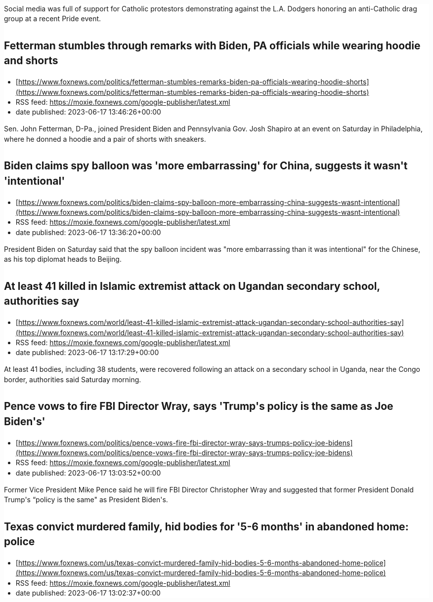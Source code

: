 Social media was full of support for Catholic protestors demonstrating against the L.A. Dodgers honoring an anti-Catholic drag group at a recent Pride event.

## Fetterman stumbles through remarks with Biden, PA officials while wearing hoodie and shorts
 - [https://www.foxnews.com/politics/fetterman-stumbles-remarks-biden-pa-officials-wearing-hoodie-shorts](https://www.foxnews.com/politics/fetterman-stumbles-remarks-biden-pa-officials-wearing-hoodie-shorts)
 - RSS feed: https://moxie.foxnews.com/google-publisher/latest.xml
 - date published: 2023-06-17 13:46:26+00:00

Sen. John Fetterman, D-Pa., joined President Biden and Pennsylvania Gov. Josh Shapiro at an event on Saturday in Philadelphia, where he donned a hoodie and a pair of shorts with sneakers.

## Biden claims spy balloon was 'more embarrassing' for China, suggests it wasn't 'intentional'
 - [https://www.foxnews.com/politics/biden-claims-spy-balloon-more-embarrassing-china-suggests-wasnt-intentional](https://www.foxnews.com/politics/biden-claims-spy-balloon-more-embarrassing-china-suggests-wasnt-intentional)
 - RSS feed: https://moxie.foxnews.com/google-publisher/latest.xml
 - date published: 2023-06-17 13:36:20+00:00

President Biden on Saturday said that the spy balloon incident was &quot;more embarrassing than it was intentional&quot; for the Chinese, as his top diplomat heads to Beijing.

## At least 41 killed in Islamic extremist attack on Ugandan secondary school, authorities say
 - [https://www.foxnews.com/world/least-41-killed-islamic-extremist-attack-ugandan-secondary-school-authorities-say](https://www.foxnews.com/world/least-41-killed-islamic-extremist-attack-ugandan-secondary-school-authorities-say)
 - RSS feed: https://moxie.foxnews.com/google-publisher/latest.xml
 - date published: 2023-06-17 13:17:29+00:00

At least 41 bodies, including 38 students, were recovered following an attack on a secondary school in Uganda, near the Congo border, authorities said Saturday morning.

## Pence vows to fire FBI Director Wray, says 'Trump's policy is the same as Joe Biden's'
 - [https://www.foxnews.com/politics/pence-vows-fire-fbi-director-wray-says-trumps-policy-joe-bidens](https://www.foxnews.com/politics/pence-vows-fire-fbi-director-wray-says-trumps-policy-joe-bidens)
 - RSS feed: https://moxie.foxnews.com/google-publisher/latest.xml
 - date published: 2023-06-17 13:03:52+00:00

Former Vice President Mike Pence said he will fire FBI Director Christopher Wray and suggested that former President Donald Trump&apos;s “policy is the same&quot; as President Biden&apos;s.

## Texas convict murdered family, hid bodies for '5-6 months' in abandoned home: police
 - [https://www.foxnews.com/us/texas-convict-murdered-family-hid-bodies-5-6-months-abandoned-home-police](https://www.foxnews.com/us/texas-convict-murdered-family-hid-bodies-5-6-months-abandoned-home-police)
 - RSS feed: https://moxie.foxnews.com/google-publisher/latest.xml
 - date published: 2023-06-17 13:02:37+00:00
